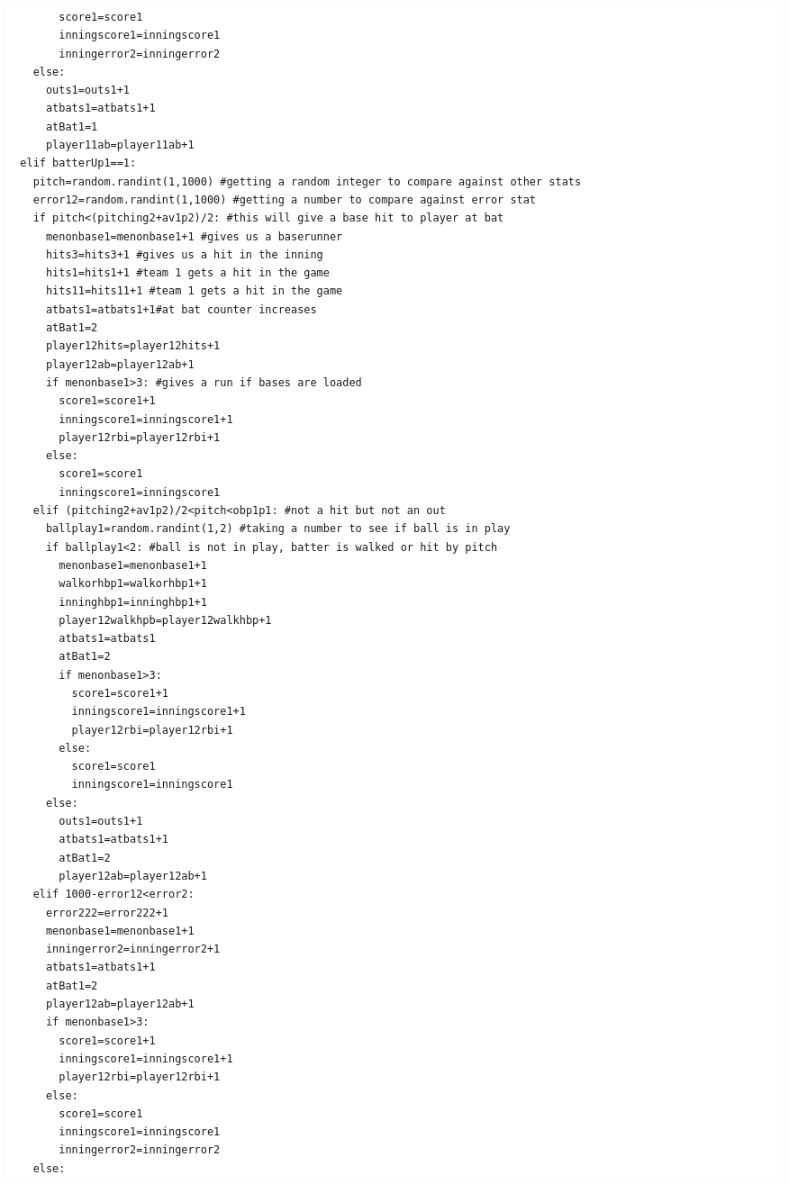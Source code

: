             score1=score1
            inningscore1=inningscore1
            inningerror2=inningerror2
        else:
          outs1=outs1+1
          atbats1=atbats1+1
          atBat1=1
          player11ab=player11ab+1
      elif batterUp1==1:
        pitch=random.randint(1,1000) #getting a random integer to compare against other stats
        error12=random.randint(1,1000) #getting a number to compare against error stat
        if pitch<(pitching2+av1p2)/2: #this will give a base hit to player at bat
          menonbase1=menonbase1+1 #gives us a baserunner
          hits3=hits3+1 #gives us a hit in the inning
          hits1=hits1+1 #team 1 gets a hit in the game
          hits11=hits11+1 #team 1 gets a hit in the game
          atbats1=atbats1+1#at bat counter increases
          atBat1=2
          player12hits=player12hits+1
          player12ab=player12ab+1
          if menonbase1>3: #gives a run if bases are loaded
            score1=score1+1
            inningscore1=inningscore1+1
            player12rbi=player12rbi+1
          else:
            score1=score1
            inningscore1=inningscore1
        elif (pitching2+av1p2)/2<pitch<obp1p1: #not a hit but not an out
          ballplay1=random.randint(1,2) #taking a number to see if ball is in play
          if ballplay1<2: #ball is not in play, batter is walked or hit by pitch
            menonbase1=menonbase1+1
            walkorhbp1=walkorhbp1+1
            inninghbp1=inninghbp1+1
            player12walkhpb=player12walkhbp+1
            atbats1=atbats1
            atBat1=2
            if menonbase1>3:
              score1=score1+1
              inningscore1=inningscore1+1
              player12rbi=player12rbi+1
            else:
              score1=score1
              inningscore1=inningscore1
          else:
            outs1=outs1+1
            atbats1=atbats1+1
            atBat1=2
            player12ab=player12ab+1
        elif 1000-error12<error2:
          error222=error222+1
          menonbase1=menonbase1+1
          inningerror2=inningerror2+1
          atbats1=atbats1+1
          atBat1=2
          player12ab=player12ab+1
          if menonbase1>3:
            score1=score1+1
            inningscore1=inningscore1+1
            player12rbi=player12rbi+1
          else:
            score1=score1
            inningscore1=inningscore1
            inningerror2=inningerror2
        else: